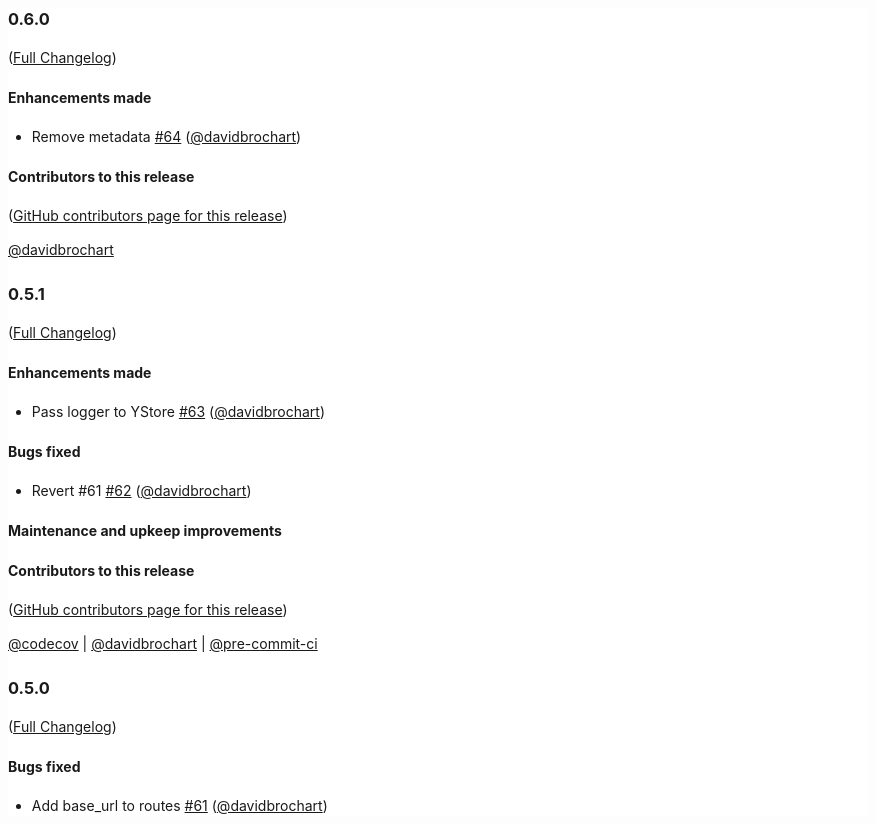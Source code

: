 ### 0.6.0

([Full Changelog](https://github.com/jupyter-server/jupyter_server_ydoc/compare/v0.5.1...93511865dfa0b0cc16d4fd72150b824a6a5500df))

#### Enhancements made

- Remove metadata [#64](https://github.com/jupyter-server/jupyter_server_ydoc/pull/64) ([@davidbrochart](https://github.com/davidbrochart))

#### Contributors to this release

([GitHub contributors page for this release](https://github.com/jupyter-server/jupyter_server_ydoc/graphs/contributors?from=2022-11-23&to=2022-11-25&type=c))

[@davidbrochart](https://github.com/search?q=repo%3Ajupyter-server%2Fjupyter_server_ydoc+involves%3Adavidbrochart+updated%3A2022-11-23..2022-11-25&type=Issues)

### 0.5.1

([Full Changelog](https://github.com/jupyter-server/jupyter_server_ydoc/compare/v0.5.0...5d5f6dd96121beea37c4c646dd4feeb0579063fc))

#### Enhancements made

- Pass logger to YStore [#63](https://github.com/jupyter-server/jupyter_server_ydoc/pull/63) ([@davidbrochart](https://github.com/davidbrochart))

#### Bugs fixed

- Revert #61 [#62](https://github.com/jupyter-server/jupyter_server_ydoc/pull/62) ([@davidbrochart](https://github.com/davidbrochart))

#### Maintenance and upkeep improvements

#### Contributors to this release

([GitHub contributors page for this release](https://github.com/jupyter-server/jupyter_server_ydoc/graphs/contributors?from=2022-11-22&to=2022-11-23&type=c))

[@codecov](https://github.com/search?q=repo%3Ajupyter-server%2Fjupyter_server_ydoc+involves%3Acodecov+updated%3A2022-11-22..2022-11-23&type=Issues) | [@davidbrochart](https://github.com/search?q=repo%3Ajupyter-server%2Fjupyter_server_ydoc+involves%3Adavidbrochart+updated%3A2022-11-22..2022-11-23&type=Issues) | [@pre-commit-ci](https://github.com/search?q=repo%3Ajupyter-server%2Fjupyter_server_ydoc+involves%3Apre-commit-ci+updated%3A2022-11-22..2022-11-23&type=Issues)

### 0.5.0

([Full Changelog](https://github.com/jupyter-server/jupyter_server_ydoc/compare/v0.4.0...a8d0e59096b313cbdfc2595a9977041162b4e6b1))

#### Bugs fixed

- Add base_url to routes [#61](https://github.com/jupyter-server/jupyter_server_ydoc/pull/61) ([@davidbrochart](https://github.com/davidbrochart))
